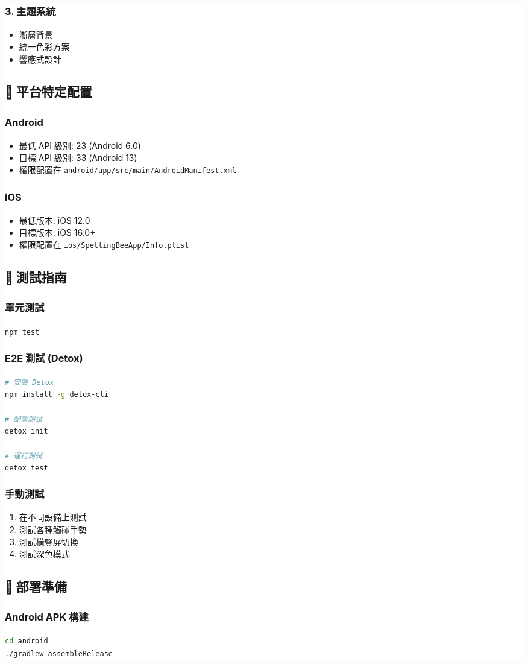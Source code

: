 ### 3. 主題系統
- 漸層背景
- 統一色彩方案
- 響應式設計

## 📱 平台特定配置

### Android
- 最低 API 級別: 23 (Android 6.0)
- 目標 API 級別: 33 (Android 13)
- 權限配置在 `android/app/src/main/AndroidManifest.xml`

### iOS
- 最低版本: iOS 12.0
- 目標版本: iOS 16.0+
- 權限配置在 `ios/SpellingBeeApp/Info.plist`

## 🧪 測試指南

### 單元測試
```bash
npm test
```

### E2E 測試 (Detox)
```bash
# 安裝 Detox
npm install -g detox-cli

# 配置測試
detox init

# 運行測試
detox test
```

### 手動測試
1. 在不同設備上測試
2. 測試各種觸碰手勢
3. 測試橫豎屏切換
4. 測試深色模式

## 🚀 部署準備

### Android APK 構建
```bash
cd android
./gradlew assembleRelease
```
